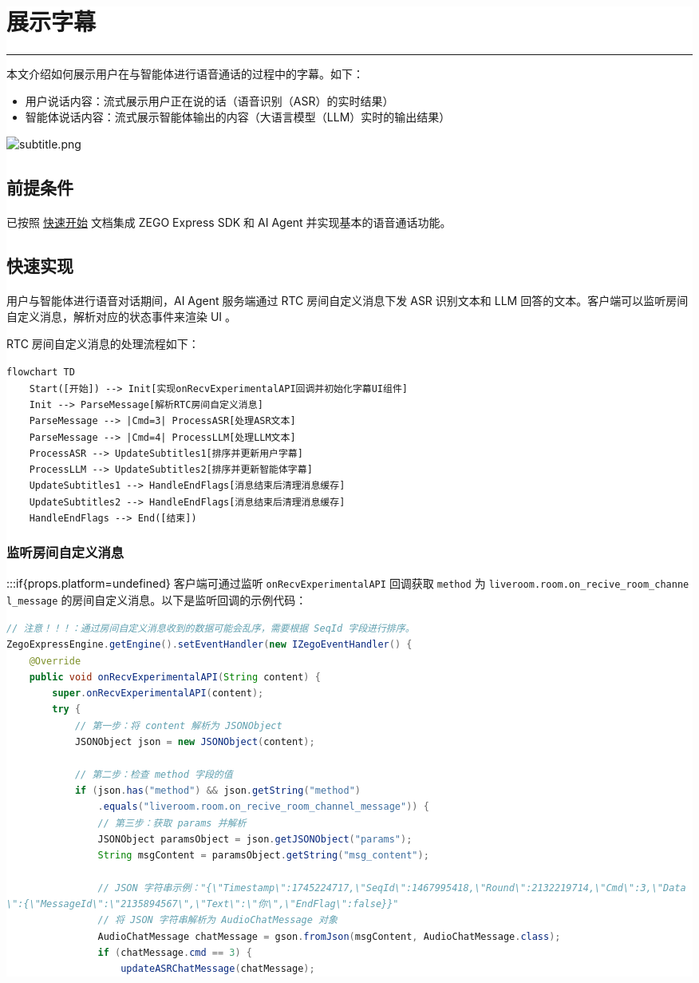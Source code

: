 # 展示字幕

---

本文介绍如何展示用户在与智能体进行语音通话的过程中的字幕。如下：

- 用户说话内容：流式展示用户正在说的话（语音识别（ASR）的实时结果）
- 智能体说话内容：流式展示智能体输出的内容（大语言模型（LLM）实时的输出结果）

<Frame width="auto" height="512" caption="">
  <img src="https://media-resource.spreading.io/docuo/workspace564/27e54a759d23575969552654cb45bf89/a78bc0cbf0.png" alt="subtitle.png"/>
</Frame>

## 前提条件

已按照 [快速开始](/aiagent-ios/quick-start) 文档集成 ZEGO Express SDK 和 AI Agent 并实现基本的语音通话功能。

## 快速实现

用户与智能体进行语音对话期间，AI Agent 服务端通过 RTC 房间自定义消息下发 ASR 识别文本和 LLM 回答的文本。客户端可以监听房间自定义消息，解析对应的状态事件来渲染 UI 。

RTC 房间自定义消息的处理流程如下：

```mermaid
flowchart TD
    Start([开始]) --> Init[实现onRecvExperimentalAPI回调并初始化字幕UI组件]
    Init --> ParseMessage[解析RTC房间自定义消息]
    ParseMessage --> |Cmd=3| ProcessASR[处理ASR文本]
    ParseMessage --> |Cmd=4| ProcessLLM[处理LLM文本]
    ProcessASR --> UpdateSubtitles1[排序并更新用户字幕]
    ProcessLLM --> UpdateSubtitles2[排序并更新智能体字幕]
    UpdateSubtitles1 --> HandleEndFlags[消息结束后清理消息缓存]
    UpdateSubtitles2 --> HandleEndFlags[消息结束后清理消息缓存]
    HandleEndFlags --> End([结束])
```

### 监听房间自定义消息

:::if{props.platform=undefined}
客户端可通过监听 `onRecvExperimentalAPI` 回调获取 `method` 为 `liveroom.room.on_recive_room_channel_message` 的房间自定义消息。以下是监听回调的示例代码：

```java {2,4,15}
// 注意！！！：通过房间自定义消息收到的数据可能会乱序，需要根据 SeqId 字段进行排序。
ZegoExpressEngine.getEngine().setEventHandler(new IZegoEventHandler() {
    @Override
    public void onRecvExperimentalAPI(String content) {
        super.onRecvExperimentalAPI(content);
        try {
            // 第一步：将 content 解析为 JSONObject
            JSONObject json = new JSONObject(content);

            // 第二步：检查 method 字段的值
            if (json.has("method") && json.getString("method")
                .equals("liveroom.room.on_recive_room_channel_message")) {
                // 第三步：获取 params 并解析
                JSONObject paramsObject = json.getJSONObject("params");
                String msgContent = paramsObject.getString("msg_content");

                // JSON 字符串示例："{\"Timestamp\":1745224717,\"SeqId\":1467995418,\"Round\":2132219714,\"Cmd\":3,\"Data\":{\"MessageId\":\"2135894567\",\"Text\":\"你\",\"EndFlag\":false}}"
                // 将 JSON 字符串解析为 AudioChatMessage 对象
                AudioChatMessage chatMessage = gson.fromJson(msgContent, AudioChatMessage.class);
                if (chatMessage.cmd == 3) {
                    updateASRChatMessage(chatMessage);
```